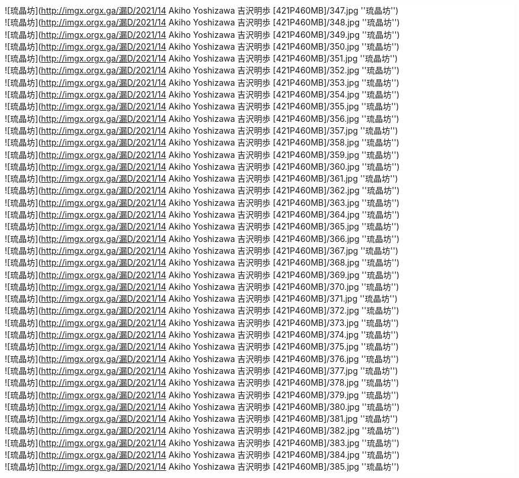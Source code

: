 ![琉晶坊](http://imgx.orgx.ga/漏D/2021/14 Akiho Yoshizawa 吉沢明歩 [421P460MB]/347.jpg ''琉晶坊'') <br>
![琉晶坊](http://imgx.orgx.ga/漏D/2021/14 Akiho Yoshizawa 吉沢明歩 [421P460MB]/348.jpg ''琉晶坊'') <br>
![琉晶坊](http://imgx.orgx.ga/漏D/2021/14 Akiho Yoshizawa 吉沢明歩 [421P460MB]/349.jpg ''琉晶坊'') <br>
![琉晶坊](http://imgx.orgx.ga/漏D/2021/14 Akiho Yoshizawa 吉沢明歩 [421P460MB]/350.jpg ''琉晶坊'') <br>
![琉晶坊](http://imgx.orgx.ga/漏D/2021/14 Akiho Yoshizawa 吉沢明歩 [421P460MB]/351.jpg ''琉晶坊'') <br>
![琉晶坊](http://imgx.orgx.ga/漏D/2021/14 Akiho Yoshizawa 吉沢明歩 [421P460MB]/352.jpg ''琉晶坊'') <br>
![琉晶坊](http://imgx.orgx.ga/漏D/2021/14 Akiho Yoshizawa 吉沢明歩 [421P460MB]/353.jpg ''琉晶坊'') <br>
![琉晶坊](http://imgx.orgx.ga/漏D/2021/14 Akiho Yoshizawa 吉沢明歩 [421P460MB]/354.jpg ''琉晶坊'') <br>
![琉晶坊](http://imgx.orgx.ga/漏D/2021/14 Akiho Yoshizawa 吉沢明歩 [421P460MB]/355.jpg ''琉晶坊'') <br>
![琉晶坊](http://imgx.orgx.ga/漏D/2021/14 Akiho Yoshizawa 吉沢明歩 [421P460MB]/356.jpg ''琉晶坊'') <br>
![琉晶坊](http://imgx.orgx.ga/漏D/2021/14 Akiho Yoshizawa 吉沢明歩 [421P460MB]/357.jpg ''琉晶坊'') <br>
![琉晶坊](http://imgx.orgx.ga/漏D/2021/14 Akiho Yoshizawa 吉沢明歩 [421P460MB]/358.jpg ''琉晶坊'') <br>
![琉晶坊](http://imgx.orgx.ga/漏D/2021/14 Akiho Yoshizawa 吉沢明歩 [421P460MB]/359.jpg ''琉晶坊'') <br>
![琉晶坊](http://imgx.orgx.ga/漏D/2021/14 Akiho Yoshizawa 吉沢明歩 [421P460MB]/360.jpg ''琉晶坊'') <br>
![琉晶坊](http://imgx.orgx.ga/漏D/2021/14 Akiho Yoshizawa 吉沢明歩 [421P460MB]/361.jpg ''琉晶坊'') <br>
![琉晶坊](http://imgx.orgx.ga/漏D/2021/14 Akiho Yoshizawa 吉沢明歩 [421P460MB]/362.jpg ''琉晶坊'') <br>
![琉晶坊](http://imgx.orgx.ga/漏D/2021/14 Akiho Yoshizawa 吉沢明歩 [421P460MB]/363.jpg ''琉晶坊'') <br>
![琉晶坊](http://imgx.orgx.ga/漏D/2021/14 Akiho Yoshizawa 吉沢明歩 [421P460MB]/364.jpg ''琉晶坊'') <br>
![琉晶坊](http://imgx.orgx.ga/漏D/2021/14 Akiho Yoshizawa 吉沢明歩 [421P460MB]/365.jpg ''琉晶坊'') <br>
![琉晶坊](http://imgx.orgx.ga/漏D/2021/14 Akiho Yoshizawa 吉沢明歩 [421P460MB]/366.jpg ''琉晶坊'') <br>
![琉晶坊](http://imgx.orgx.ga/漏D/2021/14 Akiho Yoshizawa 吉沢明歩 [421P460MB]/367.jpg ''琉晶坊'') <br>
![琉晶坊](http://imgx.orgx.ga/漏D/2021/14 Akiho Yoshizawa 吉沢明歩 [421P460MB]/368.jpg ''琉晶坊'') <br>
![琉晶坊](http://imgx.orgx.ga/漏D/2021/14 Akiho Yoshizawa 吉沢明歩 [421P460MB]/369.jpg ''琉晶坊'') <br>
![琉晶坊](http://imgx.orgx.ga/漏D/2021/14 Akiho Yoshizawa 吉沢明歩 [421P460MB]/370.jpg ''琉晶坊'') <br>
![琉晶坊](http://imgx.orgx.ga/漏D/2021/14 Akiho Yoshizawa 吉沢明歩 [421P460MB]/371.jpg ''琉晶坊'') <br>
![琉晶坊](http://imgx.orgx.ga/漏D/2021/14 Akiho Yoshizawa 吉沢明歩 [421P460MB]/372.jpg ''琉晶坊'') <br>
![琉晶坊](http://imgx.orgx.ga/漏D/2021/14 Akiho Yoshizawa 吉沢明歩 [421P460MB]/373.jpg ''琉晶坊'') <br>
![琉晶坊](http://imgx.orgx.ga/漏D/2021/14 Akiho Yoshizawa 吉沢明歩 [421P460MB]/374.jpg ''琉晶坊'') <br>
![琉晶坊](http://imgx.orgx.ga/漏D/2021/14 Akiho Yoshizawa 吉沢明歩 [421P460MB]/375.jpg ''琉晶坊'') <br>
![琉晶坊](http://imgx.orgx.ga/漏D/2021/14 Akiho Yoshizawa 吉沢明歩 [421P460MB]/376.jpg ''琉晶坊'') <br>
![琉晶坊](http://imgx.orgx.ga/漏D/2021/14 Akiho Yoshizawa 吉沢明歩 [421P460MB]/377.jpg ''琉晶坊'') <br>
![琉晶坊](http://imgx.orgx.ga/漏D/2021/14 Akiho Yoshizawa 吉沢明歩 [421P460MB]/378.jpg ''琉晶坊'') <br>
![琉晶坊](http://imgx.orgx.ga/漏D/2021/14 Akiho Yoshizawa 吉沢明歩 [421P460MB]/379.jpg ''琉晶坊'') <br>
![琉晶坊](http://imgx.orgx.ga/漏D/2021/14 Akiho Yoshizawa 吉沢明歩 [421P460MB]/380.jpg ''琉晶坊'') <br>
![琉晶坊](http://imgx.orgx.ga/漏D/2021/14 Akiho Yoshizawa 吉沢明歩 [421P460MB]/381.jpg ''琉晶坊'') <br>
![琉晶坊](http://imgx.orgx.ga/漏D/2021/14 Akiho Yoshizawa 吉沢明歩 [421P460MB]/382.jpg ''琉晶坊'') <br>
![琉晶坊](http://imgx.orgx.ga/漏D/2021/14 Akiho Yoshizawa 吉沢明歩 [421P460MB]/383.jpg ''琉晶坊'') <br>
![琉晶坊](http://imgx.orgx.ga/漏D/2021/14 Akiho Yoshizawa 吉沢明歩 [421P460MB]/384.jpg ''琉晶坊'') <br>
![琉晶坊](http://imgx.orgx.ga/漏D/2021/14 Akiho Yoshizawa 吉沢明歩 [421P460MB]/385.jpg ''琉晶坊'') <br>